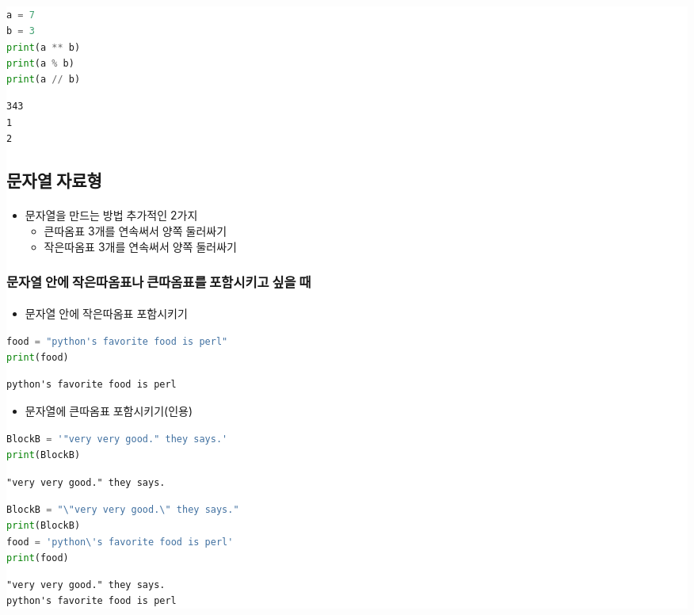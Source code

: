 
```python
a = 7
b = 3
print(a ** b)
print(a % b)
print(a // b)
```

    343
    1
    2
    

## 문자열 자료형
- 문자열을 만드는 방법 추가적인 2가지
  - 큰따옴표 3개를 연속써서 양쪽 둘러싸기
  - 작은따옴표 3개를 연속써서 양쪽 둘러싸기

### 문자열 안에 작은따옴표나 큰따옴표를 포함시키고 싶을 때
  - 문자열 안에 작은따옴표 포함시키기
  


```python
food = "python's favorite food is perl"
print(food)
```

    python's favorite food is perl
    



    


- 문자열에 큰따옴표 포함시키기(인용)


```python
BlockB = '"very very good." they says.'
print(BlockB)
```

    "very very good." they says.
    


```python
BlockB = "\"very very good.\" they says."
print(BlockB)
food = 'python\'s favorite food is perl'
print(food)
```

    "very very good." they says.
    python's favorite food is perl
    
